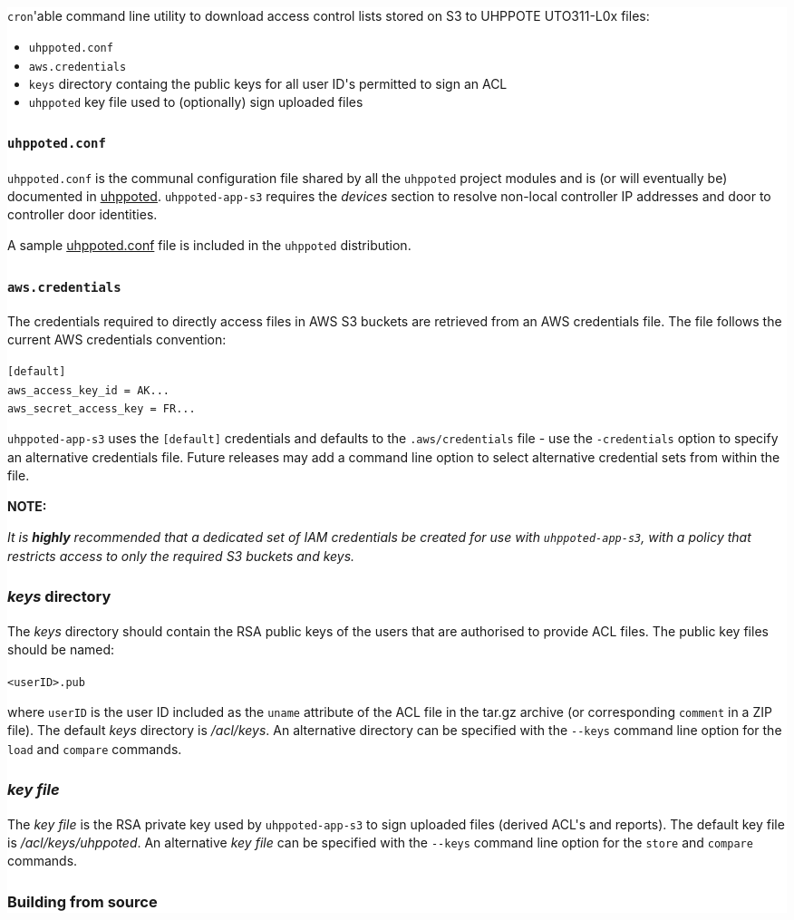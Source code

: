 ```cron```'able command line utility to download access control lists stored on S3 to UHPPOTE UTO311-L0x 
files:

- `uhppoted.conf`
- `aws.credentials`
- `keys` directory containg the public keys for all user ID's permitted to sign an ACL
- `uhppoted` key file used to (optionally) sign uploaded files

### `uhppoted.conf`

`uhppoted.conf` is the communal configuration file shared by all the `uhppoted` project modules and is (or will 
eventually be) documented in [uhppoted](https://github.com/uhppoted/uhppoted). `uhppoted-app-s3` requires the 
_devices_ section to resolve non-local controller IP addresses and door to controller door identities.

A sample [uhppoted.conf](https://github.com/uhppoted/uhppoted/blob/master/runtime/simulation/405419896.conf) file is included in the `uhppoted` distribution.

### `aws.credentials`

The credentials required to directly access files in AWS S3 buckets are retrieved from an AWS credentials file. The 
file follows the current AWS credentials convention:

```
[default]
aws_access_key_id = AK...
aws_secret_access_key = FR...
```

`uhppoted-app-s3` uses the `[default]` credentials and defaults to the `.aws/credentials` file - use the `-credentials` option to specify an alternative credentials file. Future releases may add a command line option to select alternative credential sets from within the file.

**NOTE:** 

*It is **highly** recommended that a dedicated set of IAM credentials be created for use with `uhppoted-app-s3`,
with a policy that restricts access to only the required S3 buckets and keys.*

### _keys_ directory

The _keys_ directory should contain the RSA public keys of the users that are authorised to provide ACL files. The
public key files should be named:

    <userID>.pub

where `userID` is the user ID included as the `uname` attribute of the ACL file in the tar.gz archive (or corresponding `comment` in a ZIP file). The default _keys_ directory is _<conf dir>/acl/keys_. An alternative directory can be specified
with the `--keys` command line option for the `load` and `compare` commands.

### _key file_

The _key file_ is the RSA private key used by `uhppoted-app-s3` to sign uploaded files (derived ACL's and reports). The default key file is _<conf dir>/acl/keys/uhppoted_. An alternative _key file_ can be specified with the `--keys` command line option for the `store` and `compare` commands.


### Building from source

```